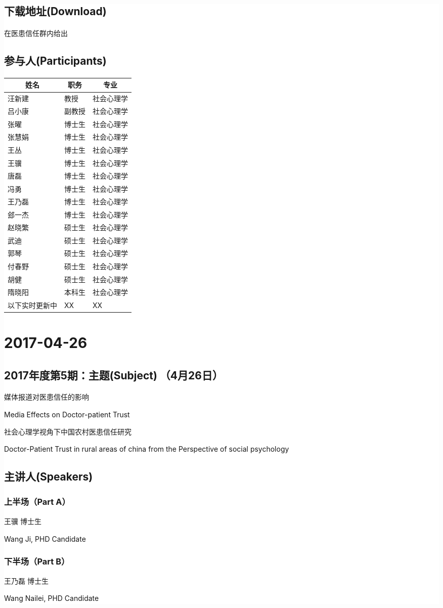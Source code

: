 ## 下载地址(Download)

在医患信任群内给出

## 参与人(Participants)

姓名 | 职务  | 专业
-----|-------|----
汪新建 | 教授 | 社会心理学
吕小康 | 副教授 | 社会心理学
张曜 | 博士生 | 社会心理学
张慧娟 | 博士生 | 社会心理学
王丛 | 博士生 | 社会心理学
王骥 | 博士生 | 社会心理学
唐磊 | 博士生 | 社会心理学
冯勇 | 博士生 | 社会心理学
王乃磊  | 博士生 | 社会心理学
郐一杰 | 博士生 | 社会心理学
赵晓繁 | 硕士生 | 社会心理学
武迪 | 硕士生 | 社会心理学
郭琴 | 硕士生 | 社会心理学
付春野 | 硕士生 | 社会心理学
胡健 | 硕士生  | 社会心理学
隋晓阳 | 本科生  | 社会心理学
以下实时更新中 | XX | XX

# 2017-04-26

## 2017年度第5期：主题(Subject) （4月26日）

媒体报道对医患信任的影响

Media Effects on Doctor-patient Trust

社会心理学视角下中国农村医患信任研究

Doctor-Patient Trust  in rural areas of china from the Perspective of social psychology

## 主讲人(Speakers)

### 上半场（Part A）

王骥  博士生

Wang Ji,  PHD Candidate

### 下半场（Part B）

王乃磊 博士生

Wang Nailei, PHD Candidate
